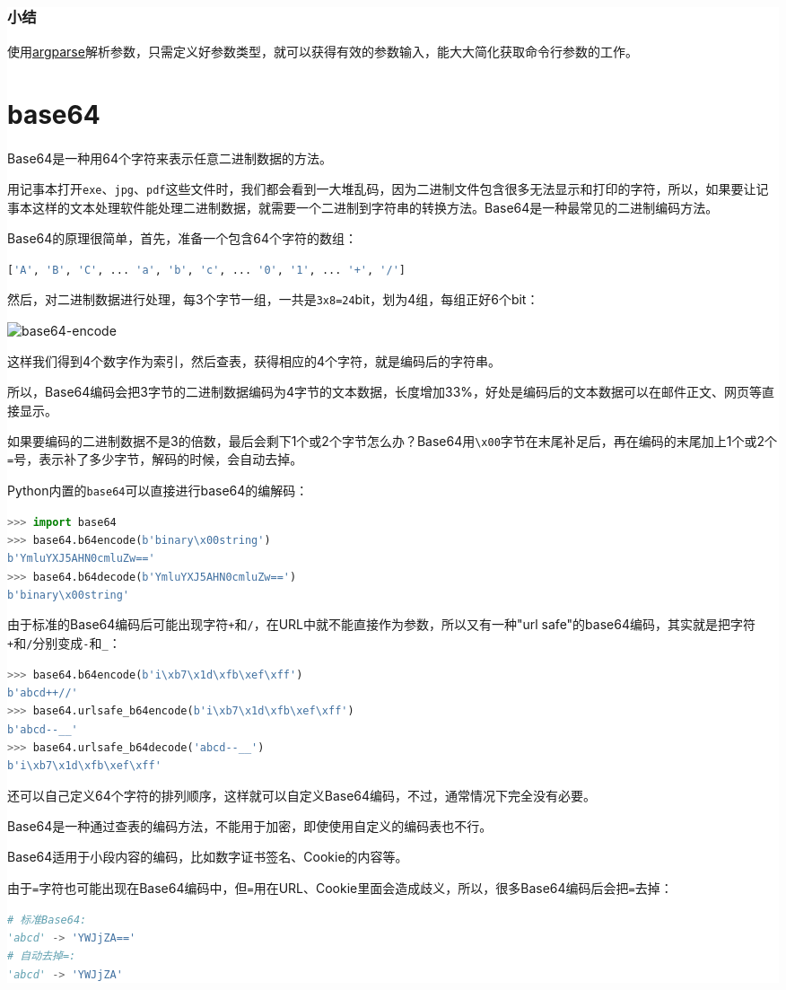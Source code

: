 ### 小结

使用[argparse](https://docs.python.org/3/library/argparse.html)解析参数，只需定义好参数类型，就可以获得有效的参数输入，能大大简化获取命令行参数的工作。

# base64

Base64是一种用64个字符来表示任意二进制数据的方法。

用记事本打开`exe`、`jpg`、`pdf`这些文件时，我们都会看到一大堆乱码，因为二进制文件包含很多无法显示和打印的字符，所以，如果要让记事本这样的文本处理软件能处理二进制数据，就需要一个二进制到字符串的转换方法。Base64是一种最常见的二进制编码方法。

Base64的原理很简单，首先，准备一个包含64个字符的数组：

```python
['A', 'B', 'C', ... 'a', 'b', 'c', ... '0', '1', ... '+', '/']
```

然后，对二进制数据进行处理，每3个字节一组，一共是`3x8=24`bit，划为4组，每组正好6个bit：

![base64-encode](https://www.liaoxuefeng.com/files/attachments/949444125467040)

这样我们得到4个数字作为索引，然后查表，获得相应的4个字符，就是编码后的字符串。

所以，Base64编码会把3字节的二进制数据编码为4字节的文本数据，长度增加33%，好处是编码后的文本数据可以在邮件正文、网页等直接显示。

如果要编码的二进制数据不是3的倍数，最后会剩下1个或2个字节怎么办？Base64用`\x00`字节在末尾补足后，再在编码的末尾加上1个或2个`=`号，表示补了多少字节，解码的时候，会自动去掉。

Python内置的`base64`可以直接进行base64的编解码：

```python
>>> import base64
>>> base64.b64encode(b'binary\x00string')
b'YmluYXJ5AHN0cmluZw=='
>>> base64.b64decode(b'YmluYXJ5AHN0cmluZw==')
b'binary\x00string'
```

由于标准的Base64编码后可能出现字符`+`和`/`，在URL中就不能直接作为参数，所以又有一种"url safe"的base64编码，其实就是把字符`+`和`/`分别变成`-`和`_`：

```python
>>> base64.b64encode(b'i\xb7\x1d\xfb\xef\xff')
b'abcd++//'
>>> base64.urlsafe_b64encode(b'i\xb7\x1d\xfb\xef\xff')
b'abcd--__'
>>> base64.urlsafe_b64decode('abcd--__')
b'i\xb7\x1d\xfb\xef\xff'
```

还可以自己定义64个字符的排列顺序，这样就可以自定义Base64编码，不过，通常情况下完全没有必要。

Base64是一种通过查表的编码方法，不能用于加密，即使使用自定义的编码表也不行。

Base64适用于小段内容的编码，比如数字证书签名、Cookie的内容等。

由于`=`字符也可能出现在Base64编码中，但`=`用在URL、Cookie里面会造成歧义，所以，很多Base64编码后会把`=`去掉：

```python
# 标准Base64:
'abcd' -> 'YWJjZA=='
# 自动去掉=:
'abcd' -> 'YWJjZA'
```
